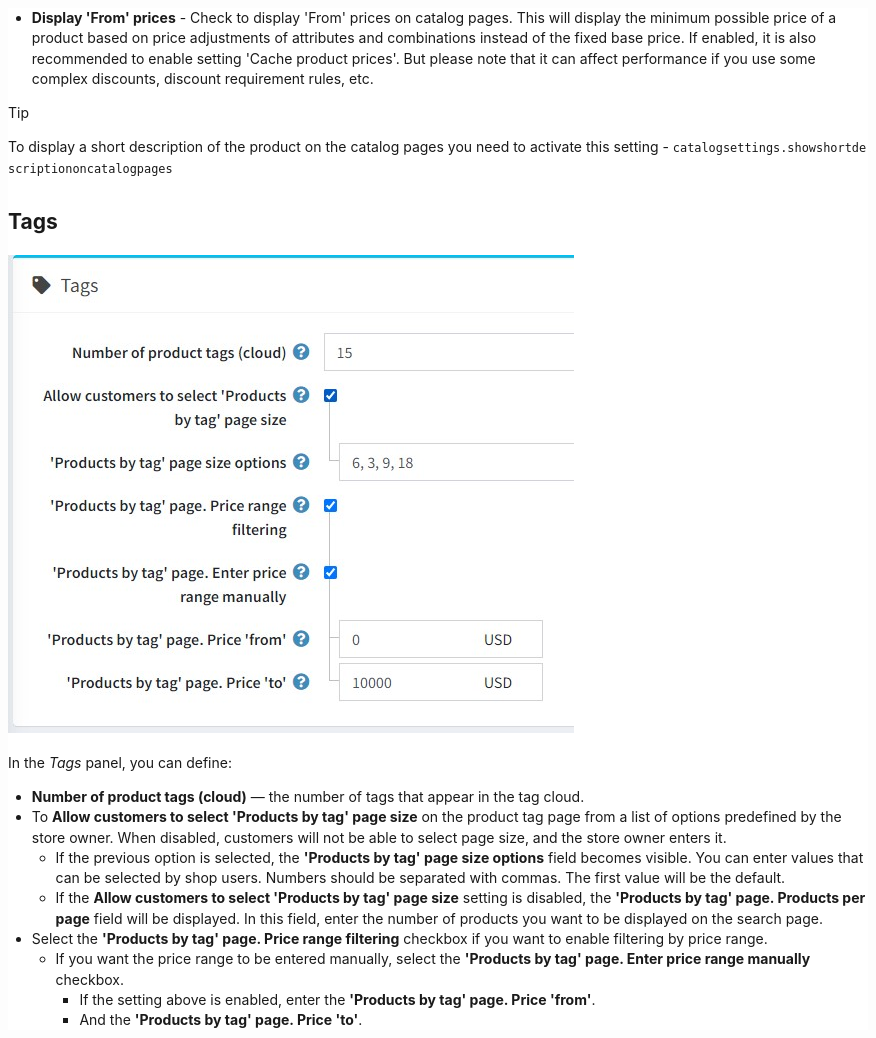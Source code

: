 - **Display 'From' prices** - Check to display 'From' prices on catalog pages. This will display the minimum possible price of a product based on price adjustments of attributes and combinations instead of the fixed base price. If enabled, it is also recommended to enable setting 'Cache product prices'. But please note that it can affect performance if you use some complex discounts, discount requirement rules, etc.

> [!TIP]
>
> To display a short description of the product on the catalog pages you need to activate this setting -  `catalogsettings.showshortdescriptiononcatalogpages`

## Tags

![Tags](_static/catalog-settings/tags.jpg)

In the *Tags* panel, you can define:

- **Number of product tags (cloud)** — the number of tags that appear in the tag cloud.
- To **Allow customers to select 'Products by tag' page size** on the product tag page from a list of options predefined by the store owner. When disabled, customers will not be able to select page size, and the store owner enters it.
  - If the previous option is selected, the **'Products by tag' page size options** field becomes visible. You can enter values that can be selected by shop users. Numbers should be separated with commas. The first value will be the default.
  - If the **Allow customers to select 'Products by tag' page size** setting is disabled, the **'Products by tag' page. Products per page** field will be displayed. In this field, enter the number of products you want to be displayed on the search page.
- Select the **'Products by tag' page. Price range filtering** checkbox if you want to enable filtering by price range.
  - If you want the price range to be entered manually, select the **'Products by tag' page. Enter price range manually** checkbox.
    - If the setting above is enabled, enter the **'Products by tag' page. Price 'from'**.
    - And the **'Products by tag' page. Price 'to'**.
